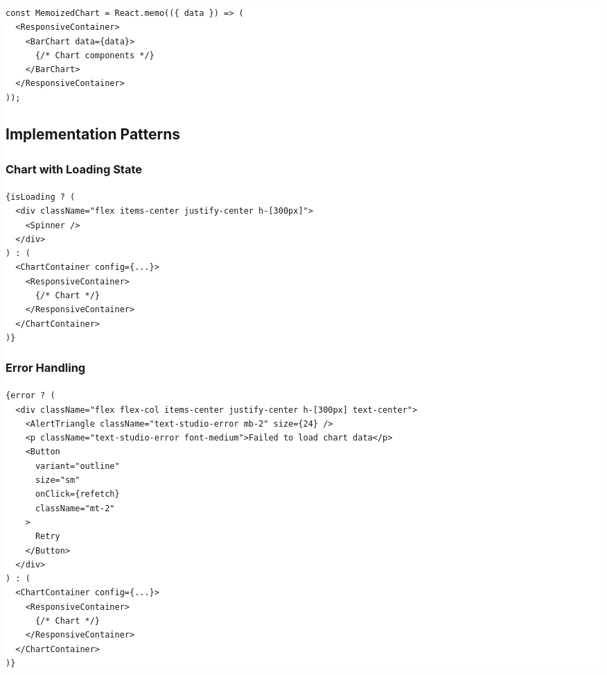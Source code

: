 ```tsx
const MemoizedChart = React.memo(({ data }) => (
  <ResponsiveContainer>
    <BarChart data={data}>
      {/* Chart components */}
    </BarChart>
  </ResponsiveContainer>
));
```

## Implementation Patterns

### Chart with Loading State

```tsx
{isLoading ? (
  <div className="flex items-center justify-center h-[300px]">
    <Spinner />
  </div>
) : (
  <ChartContainer config={...}>
    <ResponsiveContainer>
      {/* Chart */}
    </ResponsiveContainer>
  </ChartContainer>
)}
```

### Error Handling

```tsx
{error ? (
  <div className="flex flex-col items-center justify-center h-[300px] text-center">
    <AlertTriangle className="text-studio-error mb-2" size={24} />
    <p className="text-studio-error font-medium">Failed to load chart data</p>
    <Button 
      variant="outline" 
      size="sm" 
      onClick={refetch} 
      className="mt-2"
    >
      Retry
    </Button>
  </div>
) : (
  <ChartContainer config={...}>
    <ResponsiveContainer>
      {/* Chart */}
    </ResponsiveContainer>
  </ChartContainer>
)}
```
